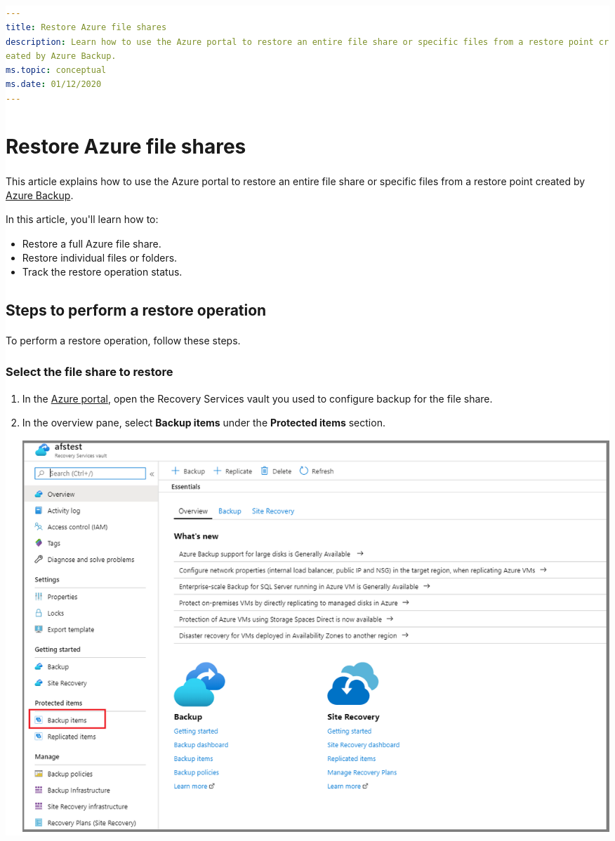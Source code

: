 ```yaml
---
title: Restore Azure file shares
description: Learn how to use the Azure portal to restore an entire file share or specific files from a restore point created by Azure Backup.
ms.topic: conceptual
ms.date: 01/12/2020
---
```


# Restore Azure file shares

This article explains how to use the Azure portal to restore an entire file share or specific files from a restore point created by [Azure Backup](./backup-overview.md).

In this article, you'll learn how to:

* Restore a full Azure file share.
* Restore individual files or folders.
* Track the restore operation status.

## Steps to perform a restore operation

To perform a restore operation, follow these steps.

### Select the file share to restore

1. In the [Azure portal](https://portal.azure.com/), open the Recovery Services vault you used to configure backup for the file share.

1. In the overview pane, select **Backup items** under the **Protected items** section.

    ![Select Backup items](./media/restore-afs/backup-items.png)

